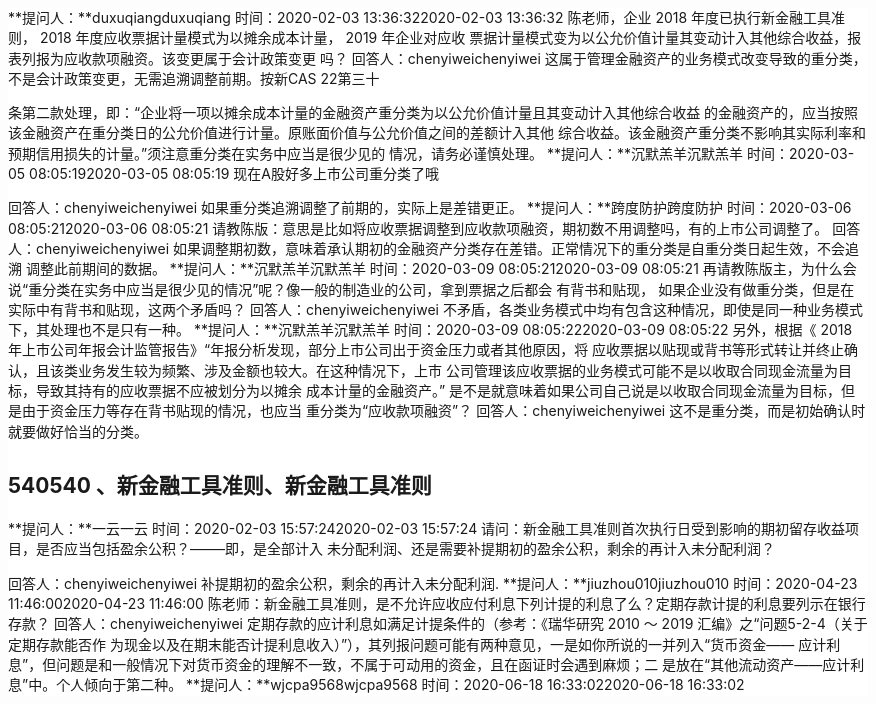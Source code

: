 **提问人：**duxuqiangduxuqiang 时间：2020-02-03 13:36:322020-02-03 13:36:32
陈老师，企业 2018 年度已执行新金融工具准则， 2018 年度应收票据计量模式为以摊余成本计量， 2019 年企业对应收
票据计量模式变为以公允价值计量其变动计入其他综合收益，报表列报为应收款项融资。该变更属于会计政策变更
吗？
回答人：chenyiweichenyiwei
这属于管理金融资产的业务模式改变导致的重分类，不是会计政策变更，无需追溯调整前期。按新CAS 22第三十

条第二款处理，即：“企业将一项以摊余成本计量的金融资产重分类为以公允价值计量且其变动计入其他综合收益
的金融资产的，应当按照该金融资产在重分类日的公允价值进行计量。原账面价值与公允价值之间的差额计入其他
综合收益。该金融资产重分类不影响其实际利率和预期信用损失的计量。”须注意重分类在实务中应当是很少见的
情况，请务必谨慎处理。
**提问人：**沉默羔羊沉默羔羊 时间：2020-03-05 08:05:192020-03-05 08:05:19
现在A股好多上市公司重分类了哦

回答人：chenyiweichenyiwei
如果重分类追溯调整了前期的，实际上是差错更正。
**提问人：**跨度防护跨度防护 时间：2020-03-06 08:05:212020-03-06 08:05:21
请教陈版：意思是比如将应收票据调整到应收款项融资，期初数不用调整吗，有的上市公司调整了。
回答人：chenyiweichenyiwei
如果调整期初数，意味着承认期初的金融资产分类存在差错。正常情况下的重分类是自重分类日起生效，不会追溯
调整此前期间的数据。
**提问人：**沉默羔羊沉默羔羊 时间：2020-03-09 08:05:212020-03-09 08:05:21
再请教陈版主，为什么会说“重分类在实务中应当是很少见的情况”呢？像一般的制造业的公司，拿到票据之后都会
有背书和贴现，
如果企业没有做重分类，但是在实际中有背书和贴现，这两个矛盾吗？
回答人：chenyiweichenyiwei
不矛盾，各类业务模式中均有包含这种情况，即使是同一种业务模式下，其处理也不是只有一种。
**提问人：**沉默羔羊沉默羔羊 时间：2020-03-09 08:05:222020-03-09 08:05:22
另外，根据《 2018 年上市公司年报会计监管报告》“年报分析发现，部分上市公司出于资金压力或者其他原因，将
应收票据以贴现或背书等形式转让并终止确认，且该类业务发生较为频繁、涉及金额也较大。在这种情况下，上市
公司管理该应收票据的业务模式可能不是以收取合同现金流量为目标，导致其持有的应收票据不应被划分为以摊余
成本计量的金融资产。”
是不是就意味着如果公司自己说是以收取合同现金流量为目标，但是由于资金压力等存在背书贴现的情况，也应当
重分类为“应收款项融资”？
回答人：chenyiweichenyiwei
这不是重分类，而是初始确认时就要做好恰当的分类。

## 540540 、新金融工具准则、新金融工具准则
**提问人：**一云一云 时间：2020-02-03 15:57:242020-02-03 15:57:24
请问：新金融工具准则首次执行日受到影响的期初留存收益项目，是否应当包括盈余公积？——–即，是全部计入
未分配利润、还是需要补提期初的盈余公积，剩余的再计入未分配利润？

回答人：chenyiweichenyiwei
补提期初的盈余公积，剩余的再计入未分配利润.
**提问人：**jiuzhou010jiuzhou010 时间：2020-04-23 11:46:002020-04-23 11:46:00
陈老师：新金融工具准则，是不允许应收应付利息下列计提的利息了么？定期存款计提的利息要列示在银行存款？
回答人：chenyiweichenyiwei
定期存款的应计利息如满足计提条件的（参考：《瑞华研究 2010 ～ 2019 汇编》之“问题5-2-4（关于定期存款能否作
为现金以及在期末能否计提利息收入）”），其列报问题可能有两种意见，一是如你所说的一并列入“货币资金——
应计利息”，但问题是和一般情况下对货币资金的理解不一致，不属于可动用的资金，且在函证时会遇到麻烦；二
是放在“其他流动资产——应计利息”中。个人倾向于第二种。
**提问人：**wjcpa9568wjcpa9568 时间：2020-06-18 16:33:022020-06-18 16:33:02
